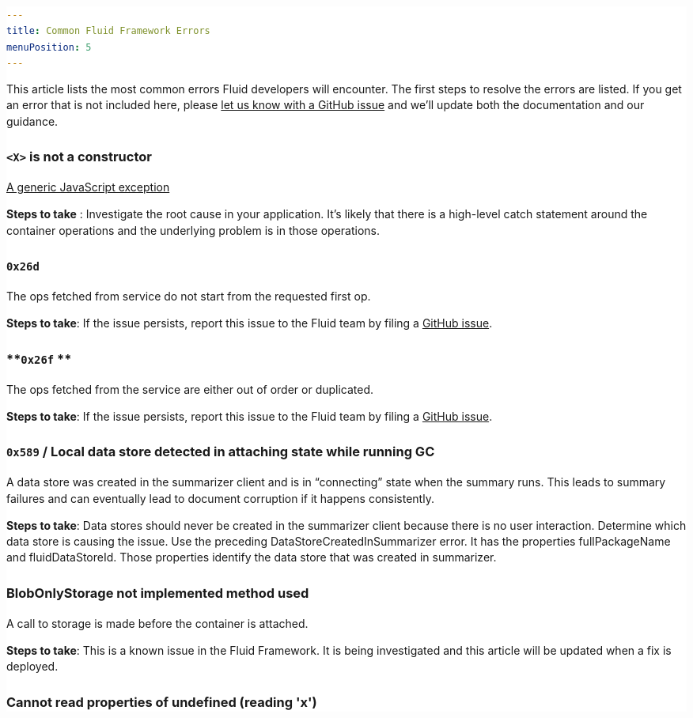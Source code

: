 ```yaml
---
title: Common Fluid Framework Errors
menuPosition: 5
---
```


This article lists the most common errors Fluid developers will encounter. The first steps to resolve the errors are listed. If you get an error that is not included here, please [let us know with a GitHub issue](https://github.com/microsoft/FluidFramework/issues) and we’ll update both the documentation and our guidance. 

### **`<X>` is not a constructor** 

[A generic JavaScript exception](https://developer.mozilla.org/en-US/docs/Web/JavaScript/Reference/Errors/Not_a_constructor)

**Steps to take** : Investigate the root cause in your application. It’s likely that there is a high-level catch statement around the container operations and the underlying problem is in those operations.  

### **`0x26d`** 

The ops fetched from service do not start from the requested first op. 

**Steps to take**: If the issue persists, report this issue to the Fluid team by filing a [GitHub issue](https://github.com/microsoft/FluidFramework/issues). 

### **`0x26f` **

The ops fetched from the service are either out of order or duplicated. 

**Steps to take**: If the issue persists, report this issue to the Fluid team by filing a [GitHub issue](https://github.com/microsoft/FluidFramework/issues). 

### **`0x589` / Local data store detected in attaching state while running GC**

A data store was created in the summarizer client and is in “connecting” state when the summary runs. This leads to summary failures and can eventually lead to document corruption if it happens consistently.  

**Steps to take**: Data stores should never be created in the summarizer client because there is no user interaction. Determine which data store is causing the issue. Use the preceding DataStoreCreatedInSummarizer error. It has the properties fullPackageName and fluidDataStoreId. Those properties identify the data store that was created in summarizer. 

### **BlobOnlyStorage not implemented method used**	 

A call to storage is made before the container is attached. 

**Steps to take**: This is a known issue in the Fluid Framework. It is being investigated and this article will be updated when a fix is deployed. 

### **Cannot read properties of undefined (reading 'x')** 
